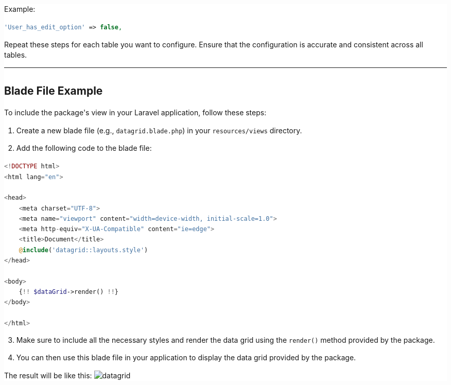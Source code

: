 Example:
```php
'User_has_edit_option' => false,
```

Repeat these steps for each table you want to configure. Ensure that the configuration is accurate and consistent across all tables.

---
## Blade File Example

To include the package's view in your Laravel application, follow these steps:

1. Create a new blade file (e.g., `datagrid.blade.php`) in your `resources/views` directory.

2. Add the following code to the blade file:

```php
<!DOCTYPE html>
<html lang="en">

<head>
    <meta charset="UTF-8">
    <meta name="viewport" content="width=device-width, initial-scale=1.0">
    <meta http-equiv="X-UA-Compatible" content="ie=edge">
    <title>Document</title>
    @include('datagrid::layouts.style')
</head>

<body>
    {!! $dataGrid->render() !!}
</body>

</html>
```

3. Make sure to include all the necessary styles and render the data grid using the `render()` method provided by the package.

4. You can then use this blade file in your application to display the data grid provided by the package.

The result will be like this:
![datagrid](https://github.com/bhavik-bytescoder/package-laravel-custom-grid/assets/166477168/d1785338-feeb-4313-8b7a-6cc596a94cd9)


